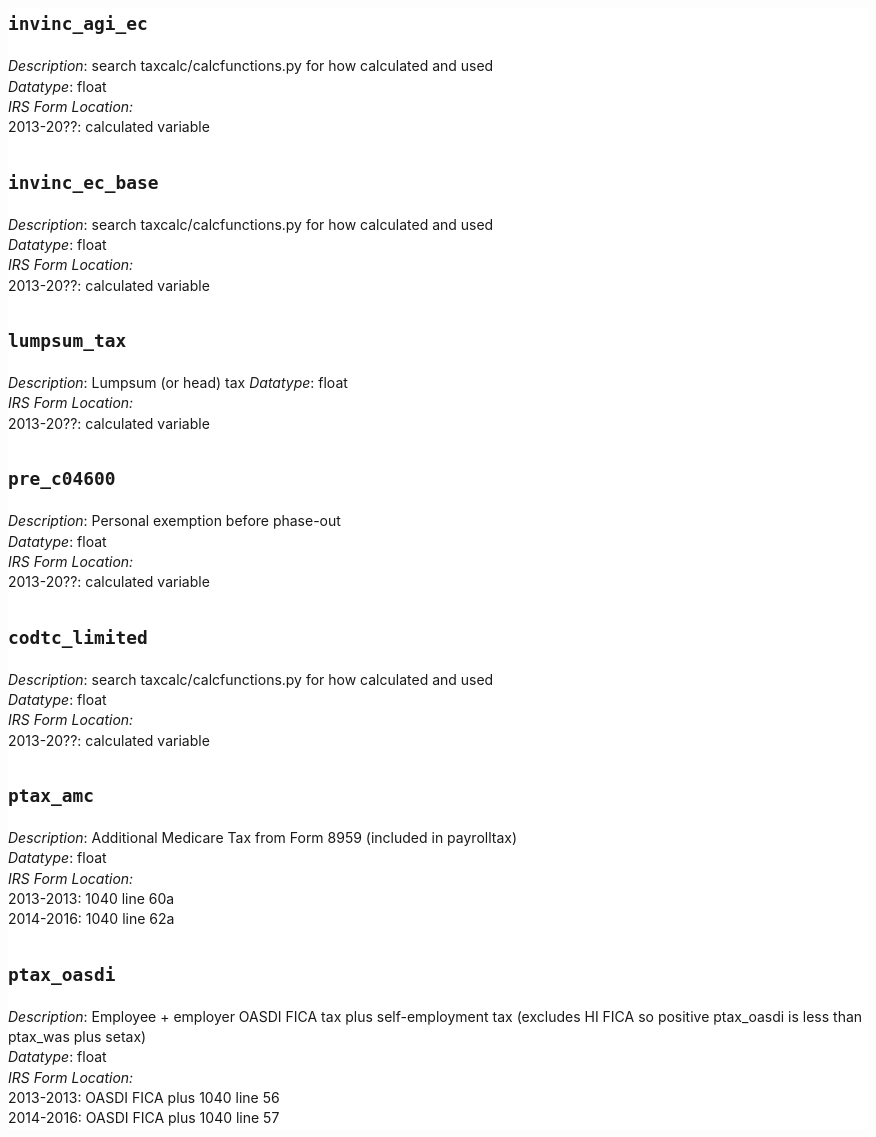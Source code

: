 ##  `invinc_agi_ec`  
_Description_: search taxcalc/calcfunctions.py for how calculated and used  
_Datatype_: float  
_IRS Form Location:_  
2013-20??: calculated variable  


##  `invinc_ec_base`  
_Description_: search taxcalc/calcfunctions.py for how calculated and used  
_Datatype_: float  
_IRS Form Location:_  
2013-20??: calculated variable  


##  `lumpsum_tax`  
_Description_: Lumpsum (or head) tax
_Datatype_: float  
_IRS Form Location:_  
2013-20??: calculated variable  


##  `pre_c04600`  
_Description_: Personal exemption before phase-out  
_Datatype_: float  
_IRS Form Location:_  
2013-20??: calculated variable  


##  `codtc_limited`  
_Description_: search taxcalc/calcfunctions.py for how calculated and used  
_Datatype_: float  
_IRS Form Location:_  
2013-20??: calculated variable  


##  `ptax_amc`  
_Description_: Additional Medicare Tax from Form 8959 (included in payrolltax)  
_Datatype_: float  
_IRS Form Location:_  
2013-2013: 1040 line 60a  
2014-2016: 1040 line 62a  


##  `ptax_oasdi`  
_Description_: Employee + employer OASDI FICA tax plus self-employment tax (excludes HI FICA so positive ptax_oasdi is less than ptax_was plus setax)  
_Datatype_: float  
_IRS Form Location:_  
2013-2013: OASDI FICA plus 1040 line 56  
2014-2016: OASDI FICA plus 1040 line 57  
